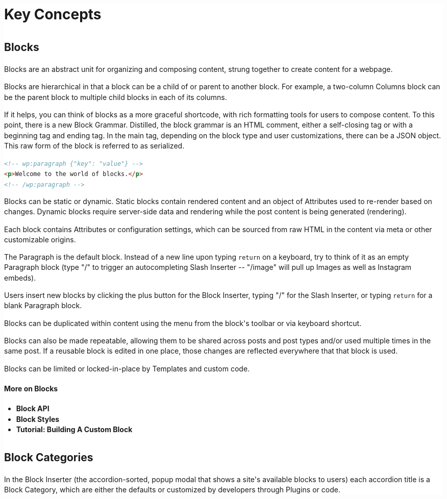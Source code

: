 # Key Concepts

## Blocks

Blocks are an abstract unit for organizing and composing content, strung together to create content for a webpage.

Blocks are hierarchical in that a block can be a child of or parent to another block. For example, a two-column Columns block can be the parent block to multiple child blocks in each of its columns.

If it helps, you can think of blocks as a more graceful shortcode, with rich formatting tools for users to compose content. To this point, there is a new Block Grammar. Distilled, the block grammar is an HTML comment, either a self-closing tag or with a beginning tag and ending tag. In the main tag, depending on the block type and user customizations, there can be a JSON object. This raw form of the block is referred to as serialized.

```html
<!-- wp:paragraph {"key": "value"} -->
<p>Welcome to the world of blocks.</p>
<!-- /wp:paragraph -->
```

Blocks can be static or dynamic. Static blocks contain rendered content and an object of Attributes used to re-render based on changes. Dynamic blocks require server-side data and rendering while the post content is being generated (rendering).

Each block contains Attributes or configuration settings, which can be sourced from raw HTML in the content via meta or other customizable origins.

The Paragraph is the default block. Instead of a new line upon typing `return` on a keyboard, try to think of it as an empty Paragraph block (type "/" to trigger an autocompleting Slash Inserter -- "/image" will pull up Images as well as Instagram embeds).

Users insert new blocks by clicking the plus button for the Block Inserter, typing "/" for the Slash Inserter, or typing `return` for a blank Paragraph block.

Blocks can be duplicated within content using the menu from the block's toolbar or via keyboard shortcut.

Blocks can also be made repeatable, allowing them to be shared across posts and post types and/or used multiple times in the same post. If a reusable block is edited in one place, those changes are reflected everywhere that that block is used.

Blocks can be limited or locked-in-place by Templates and custom code.

#### More on Blocks

- **Block API**
- **Block Styles**
- **Tutorial: Building A Custom Block**

## Block Categories

In the Block Inserter (the accordion-sorted, popup modal that shows a site's available blocks to users) each accordion title is a Block Category, which are either the defaults or customized by developers through Plugins or code.
